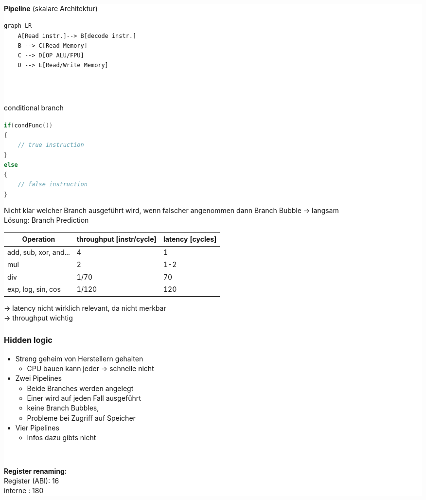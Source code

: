 **Pipeline** (skalare Architektur)
```mermaid
graph LR
    A[Read instr.]--> B[decode instr.]
    B --> C[Read Memory]
    C --> D[OP ALU/FPU]
    D --> E[Read/Write Memory]
```


<br>
<br>

conditional branch
```c
if(condFunc())
{
    // true instruction         
}
else
{
    // false instruction
}
```
Nicht klar welcher Branch ausgeführt wird, wenn falscher angenommen dann Branch Bubble -> langsam \
Lösung: Branch Prediction

| Operation | throughput [instr/cycle] | latency [cycles] |
| --- | --- | --- |
| add, sub, xor, and... | 4 | 1 |
| mul | 2 | 1-2 |
| div | 1/70 | 70 |
| exp, log, sin, cos | 1/120 | 120 |

-> latency nicht wirklich relevant, da nicht merkbar\
-> throughput wichtig

### Hidden logic
- Streng geheim von Herstellern gehalten
  - CPU bauen kann jeder -> schnelle nicht
- Zwei Pipelines
  - Beide Branches werden angelegt
  - Einer wird auf jeden Fall ausgeführt
  - keine Branch Bubbles, 
  - Probleme bei Zugriff auf Speicher
- Vier Pipelines
  - Infos dazu gibts nicht

<br>

**Register renaming:**\
Register (ABI): 16\
interne : 180
